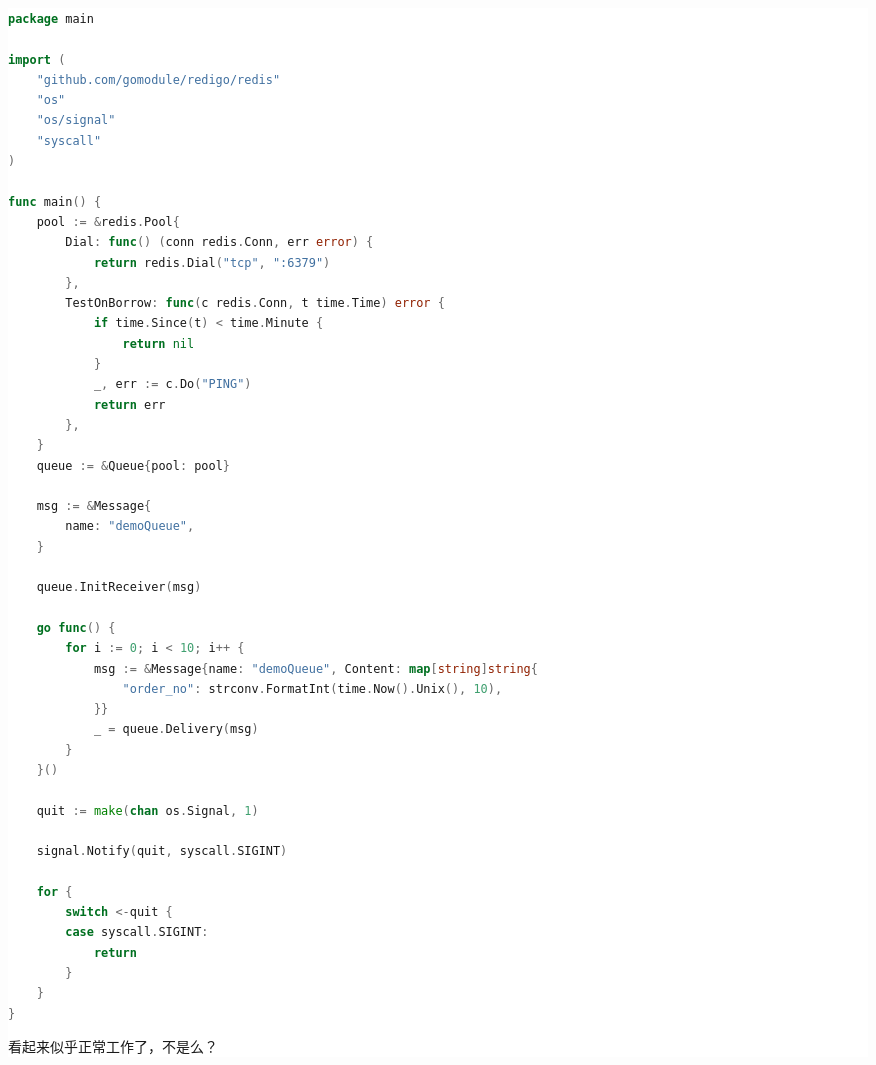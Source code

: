 ```go
package main

import (
    "github.com/gomodule/redigo/redis"
    "os"
    "os/signal"
    "syscall"
)

func main() {
    pool := &redis.Pool{
        Dial: func() (conn redis.Conn, err error) {
            return redis.Dial("tcp", ":6379")
        },
        TestOnBorrow: func(c redis.Conn, t time.Time) error {
            if time.Since(t) < time.Minute {
                return nil
            }
            _, err := c.Do("PING")
            return err
        },
    }
    queue := &Queue{pool: pool}

    msg := &Message{
        name: "demoQueue",
    }

    queue.InitReceiver(msg)

    go func() {
        for i := 0; i < 10; i++ {
            msg := &Message{name: "demoQueue", Content: map[string]string{
                "order_no": strconv.FormatInt(time.Now().Unix(), 10),
            }}
            _ = queue.Delivery(msg)
        }
    }()

    quit := make(chan os.Signal, 1)

    signal.Notify(quit, syscall.SIGINT)

    for {
        switch <-quit {
        case syscall.SIGINT:
            return
        }
    }
}
```
看起来似乎正常工作了，不是么？


[^2]: [Pattern: Reliable queue](https://redis.io/commands/rpoplpush#pattern-reliable-queue)
[^3]: [gomodule/redigo](https://github.com/gomodule/redigo)
[^4]: [json-iterator/go](https://github.com/json-iterator/go)
[^5]: [crypto/rand](https://godoc.org/crypto/rand)
[^6]: [Acknowledgement (data networks)](https://en.wikipedia.org/wiki/Acknowledgement_(data_networks))
[^7]: [深度解密Go语言之context](https://qcrao.com/2019/06/12/dive-into-go-context/)